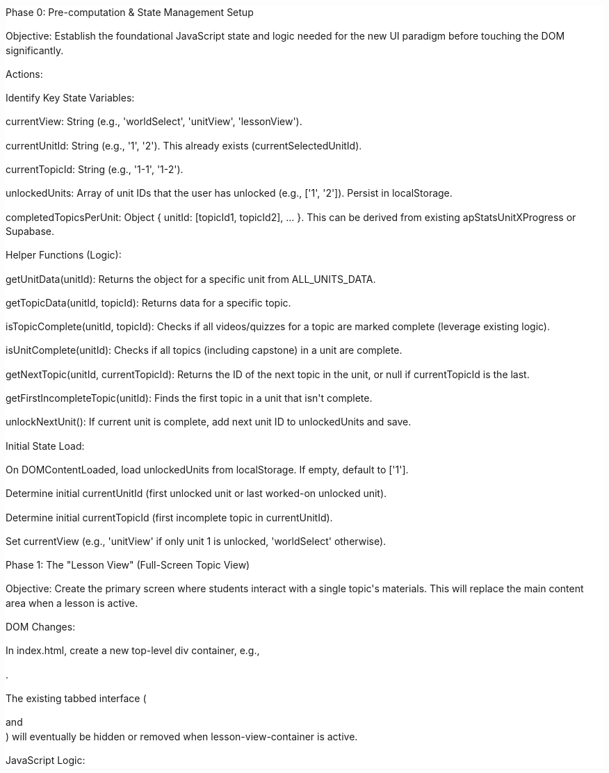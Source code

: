 Phase 0: Pre-computation & State Management Setup

Objective: Establish the foundational JavaScript state and logic needed for the new UI paradigm before touching the DOM significantly.

Actions:

Identify Key State Variables:

currentView: String (e.g., 'worldSelect', 'unitView', 'lessonView').

currentUnitId: String (e.g., '1', '2'). This already exists (currentSelectedUnitId).

currentTopicId: String (e.g., '1-1', '1-2').

unlockedUnits: Array of unit IDs that the user has unlocked (e.g., ['1', '2']). Persist in localStorage.

completedTopicsPerUnit: Object { unitId: [topicId1, topicId2], ... }. This can be derived from existing apStatsUnitXProgress or Supabase.

Helper Functions (Logic):

getUnitData(unitId): Returns the object for a specific unit from ALL_UNITS_DATA.

getTopicData(unitId, topicId): Returns data for a specific topic.

isTopicComplete(unitId, topicId): Checks if all videos/quizzes for a topic are marked complete (leverage existing logic).

isUnitComplete(unitId): Checks if all topics (including capstone) in a unit are complete.

getNextTopic(unitId, currentTopicId): Returns the ID of the next topic in the unit, or null if currentTopicId is the last.

getFirstIncompleteTopic(unitId): Finds the first topic in a unit that isn't complete.

unlockNextUnit(): If current unit is complete, add next unit ID to unlockedUnits and save.

Initial State Load:

On DOMContentLoaded, load unlockedUnits from localStorage. If empty, default to ['1'].

Determine initial currentUnitId (first unlocked unit or last worked-on unlocked unit).

Determine initial currentTopicId (first incomplete topic in currentUnitId).

Set currentView (e.g., 'unitView' if only unit 1 is unlocked, 'worldSelect' otherwise).

Phase 1: The "Lesson View" (Full-Screen Topic View)

Objective: Create the primary screen where students interact with a single topic's materials. This will replace the main content area when a lesson is active.

DOM Changes:

In index.html, create a new top-level div container, e.g., <div id="lesson-view-container" class="hidden w-full h-screen p-8"></div>.

The existing tabbed interface (<div class="flex mb-0 border-b ..."> and <div class="bg-white rounded-b-lg shadow-md p-6">) will eventually be hidden or removed when lesson-view-container is active.

JavaScript Logic:
